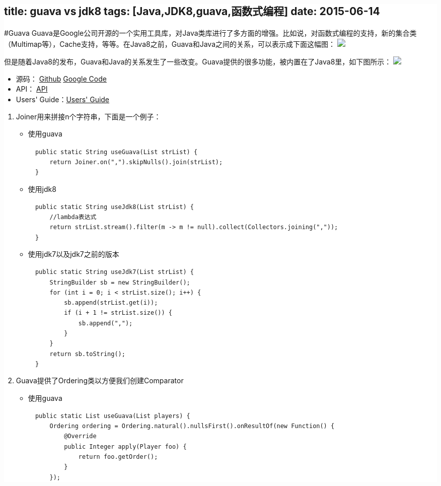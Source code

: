 title: guava vs jdk8
tags: [Java,JDK8,guava,函数式编程]
date: 2015-06-14
---

#Guava
Guava是Google公司开源的一个实用工具库，对Java类库进行了多方面的增强。比如说，对函数式编程的支持，新的集合类（Multimap等），Cache支持，等等。在Java8之前，Guava和Java之间的关系，可以表示成下面这幅图：
![](http://img.blog.csdn.net/20140923165231890?watermark/2/text/aHR0cDovL2Jsb2cuY3Nkbi5uZXQvenhob28=/font/5a6L5L2T/fontsize/400/fill/I0JBQkFCMA==/dissolve/70/gravity/SouthEast)

但是随着Java8的发布，Guava和Java的关系发生了一些改变。Guava提供的很多功能，被内置在了Java8里，如下图所示：
![](http://img.blog.csdn.net/20140923134859281?watermark/2/text/aHR0cDovL2Jsb2cuY3Nkbi5uZXQvenhob28=/font/5a6L5L2T/fontsize/400/fill/I0JBQkFCMA==/dissolve/70/gravity/SouthEast)

- 源码： [Github](https://github.com/google/guava  "Github") [Google Code](https://code.google.com/p/guava-libraries/ "Google Code" )
- API： [API](http://docs.guava-libraries.googlecode.com/git-history/release/javadoc/index.html  "API")
- Users' Guide：[Users' Guide](https://code.google.com/p/guava-libraries/wiki/GuavaExplained  "Users' Guide")

1. Joiner用来拼接n个字符串，下面是一个例子：
    - 使用guava

            public static String useGuava(List strList) {
                return Joiner.on(",").skipNulls().join(strList);
            }

    - 使用jdk8

            public static String useJdk8(List strList) {
                //lambda表达式
                return strList.stream().filter(m -> m != null).collect(Collectors.joining(","));
            }

    - 使用jdk7以及jdk7之前的版本

            public static String useJdk7(List strList) {
                StringBuilder sb = new StringBuilder();
                for (int i = 0; i < strList.size(); i++) {
                    sb.append(strList.get(i));
                    if (i + 1 != strList.size()) {
                        sb.append(",");
                    }
                }
                return sb.toString();
            }

2. Guava提供了Ordering类以方便我们创建Comparator
    - 使用guava

            public static List useGuava(List players) {
                Ordering ordering = Ordering.natural().nullsFirst().onResultOf(new Function() {
                    @Override
                    public Integer apply(Player foo) {
                        return foo.getOrder();
                    }
                });
